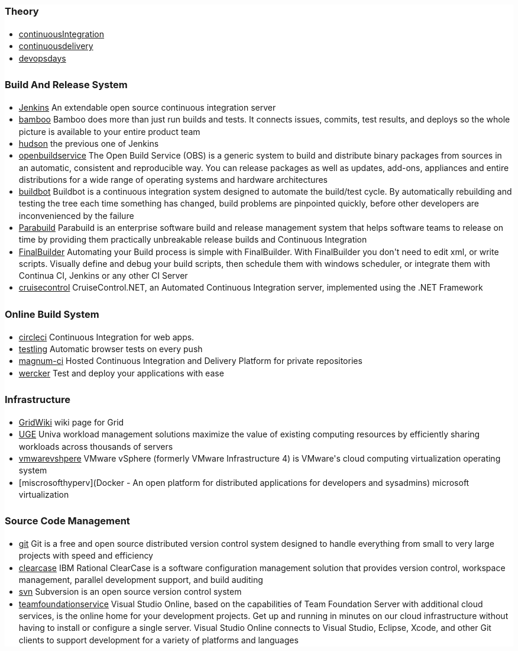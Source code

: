 ### Theory

*   [continuousIntegration](http://martinfowler.com/articles/continuousIntegration.html)
*   [continuousdelivery](http://continuousdelivery.com)
*   [devopsdays](http://www.devopsdays.org)

### Build And Release System

*   [Jenkins](http://jenkins-ci.org)  An extendable open source continuous integration server
*   [bamboo](https://www.atlassian.com/software/bamboo)  Bamboo does more than just run builds and tests. It connects issues, commits, test results, and deploys so the whole picture is available to your entire product team
*   [hudson](http://hudson-ci.org)  the previous one of Jenkins
*   [openbuildservice](http://openbuildservice.org)  The Open Build Service (OBS) is a generic system to build and distribute binary packages from sources in an automatic, consistent and reproducible way. You can release packages as well as updates, add-ons, appliances and entire distributions for a wide range of operating systems and hardware architectures
*   [buildbot](http://trac.buildbot.net)   Buildbot is a continuous integration system designed to automate the build/test cycle. By automatically rebuilding and testing the tree each time something has changed, build problems are pinpointed quickly, before other developers are inconvenienced by the failure
*   [Parabuild](http://www.viewtier.com/index.htm)  Parabuild is an enterprise software build and release management system that helps software teams to release on time by providing them practically unbreakable release builds and Continuous Integration
*   [FinalBuilder](https://www.finalbuilder.com/)  Automating your Build process is simple with FinalBuilder. With FinalBuilder you don't need to edit xml, or  write scripts. Visually define and debug your build scripts, then schedule them with windows scheduler, or integrate them with Continua CI, Jenkins or any other CI Server
*   [cruisecontrol](http://www.cruisecontrolnet.org)  CruiseControl.NET, an Automated Continuous Integration server, implemented using the .NET Framework

### Online Build System

*   [circleci](https://circleci.com)  Continuous Integration for web apps.
*   [testling](https://ci.testling.com) Automatic browser tests on every push
*   [magnum-ci](https://magnum-ci.com)  Hosted Continuous Integration and Delivery Platform for private repositories
*   [wercker](http://wercker.com)  Test and deploy your applications with ease

### Infrastructure

*   [GridWiki](http://wiki.gridengine.info/wiki/index.php/Main_Page)  wiki page for Grid
*   [UGE](http://www.univa.com)  Univa workload management solutions maximize the value of existing computing resources by efficiently sharing workloads across thousands of servers
*   [vmwarevshpere](http://www.vmware.com/products/vsphere)  VMware vSphere (formerly VMware Infrastructure 4) is VMware's cloud computing virtualization operating system
*   \[miscrosofthyperv]\(Docker - An open platform for distributed applications for developers and sysadmins)  microsoft virtualization

### Source Code Management

*   [git](http://git-scm.com)  Git is a free and open source distributed version control system designed to handle everything from small to very large projects with speed and efficiency
*   [clearcase](http://www-03.ibm.com/software/products/en/clearcase)  IBM Rational ClearCase is a software configuration management solution that provides version control, workspace management, parallel development support, and build auditing
*   [svn](http://subversion.apache.org)  Subversion is an open source version control system
*   [teamfoundationservice](http://tfs.visualstudio.com)  Visual Studio Online, based on the capabilities of Team Foundation Server with additional cloud services, is the online home for your development projects. Get up and running in minutes on our cloud infrastructure without having to install or configure a single server. Visual Studio Online connects to Visual Studio, Eclipse, Xcode, and other Git clients to support development for a variety of platforms and languages
